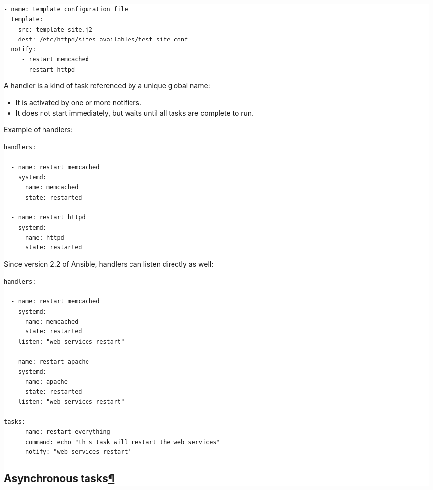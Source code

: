 ```
- name: template configuration file
  template:
    src: template-site.j2
    dest: /etc/httpd/sites-availables/test-site.conf
  notify:
     - restart memcached
     - restart httpd
```

A handler is a kind of task referenced by a unique global name:

- It is activated by one or more notifiers.
- It does not start immediately, but waits until all tasks are complete to run.

Example of handlers:

```
handlers:

  - name: restart memcached
    systemd:
      name: memcached
      state: restarted

  - name: restart httpd
    systemd:
      name: httpd
      state: restarted
```

Since version 2.2 of Ansible, handlers can listen directly as well:

```
handlers:

  - name: restart memcached
    systemd:
      name: memcached
      state: restarted
    listen: "web services restart"

  - name: restart apache
    systemd:
      name: apache
      state: restarted
    listen: "web services restart"

tasks:
    - name: restart everything
      command: echo "this task will restart the web services"
      notify: "web services restart"
```

## Asynchronous tasks[¶](https://docs.rockylinux.org/zh/books/learning_ansible/02-advanced/#asynchronous-tasks)
